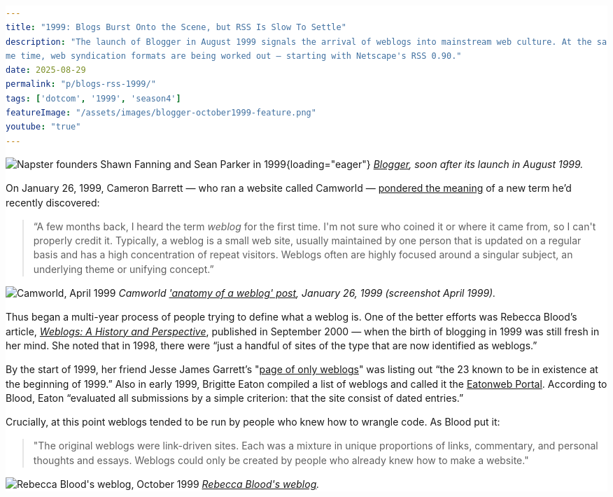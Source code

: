 ```yaml
---
title: "1999: Blogs Burst Onto the Scene, but RSS Is Slow To Settle"
description: "The launch of Blogger in August 1999 signals the arrival of weblogs into mainstream web culture. At the same time, web syndication formats are being worked out — starting with Netscape's RSS 0.90."
date: 2025-08-29
permalink: "p/blogs-rss-1999/"
tags: ['dotcom', '1999', 'season4']
featureImage: "/assets/images/blogger-october1999-feature.png"
youtube: "true"
---
```


![Napster founders Shawn Fanning and Sean Parker in 1999](/assets/images/blogger-october1999.png){loading="eager"}
*[Blogger](https://web.archive.org/web/19991012022531/http://blogger.com/), soon after its launch in August 1999.*

On January 26, 1999, Cameron Barrett — who ran a website called Camworld — [pondered the meaning](https://web.archive.org/web/20061015133239/http://www.camworld.org/journal/rants/99/01/26.html) of a new term he’d recently discovered:

> “A few months back, I heard the term *weblog* for the first time. I'm not sure who coined it or where it came from, so I can't properly credit it. Typically, a weblog is a small web site, usually maintained by one person that is updated on a regular basis and has a high concentration of repeat visitors. Weblogs often are highly focused around a singular subject, an underlying theme or unifying concept.”

![Camworld, April 1999](/assets/images/camworld-anatomy-weblog-jan1999.png)
*Camworld ['anatomy of a weblog' post](https://web.archive.org/web/19990428141540/http://www.camworld.com:80/journal/rants/99/01/26.html), January 26, 1999 (screenshot April 1999).*

Thus began a multi-year process of people trying to define what a weblog is. One of the better efforts was Rebecca Blood’s article, *[Weblogs: A History and Perspective](https://web.archive.org/web/20001018220805/https://www.rebeccablood.net/essays/weblog_history.html)*, published in September 2000 — when the birth of blogging in 1999 was still fresh in her mind. She noted that in 1998, there were “just a handful of sites of the type that are now identified as weblogs.” 

By the start of 1999, her friend Jesse James Garrett’s "[page of only weblogs](https://web.archive.org/web/20000118102938/http://www.jjg.net/portal/tpoowl.html)" was listing out “the 23 known to be in existence at the beginning of 1999.” Also in early 1999, Brigitte Eaton compiled a list of weblogs and called it the [Eatonweb Portal](https://web.archive.org/web/20001109062400/http://portal.eatonweb.com/). According to Blood, Eaton “evaluated all submissions by a simple criterion: that the site consist of dated entries.”

Crucially, at this point weblogs tended to be run by people who knew how to wrangle code. As Blood put it:

> "The original weblogs were link-driven sites. Each was a mixture in unique proportions of links, commentary, and personal thoughts and essays. Weblogs could only be created by people who already knew how to make a website."

![Rebecca Blood's weblog, October 1999](/assets/images/rebeccablood-oct1999.png)
*[Rebecca Blood's weblog](https://web.archive.org/web/19991012045718/http://www.rebeccablood.net/).*
